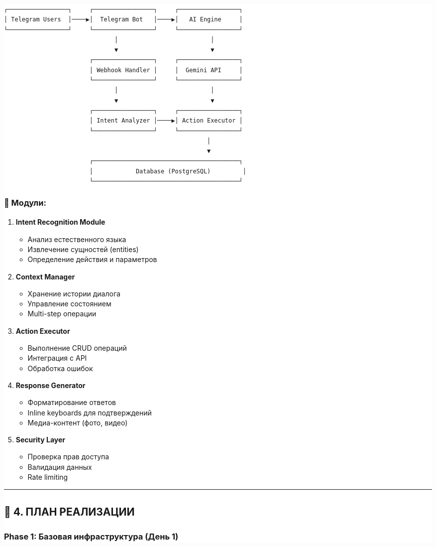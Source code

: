 ```
┌─────────────────┐     ┌─────────────────┐     ┌─────────────────┐
│ Telegram Users  │────▶│  Telegram Bot   │────▶│   AI Engine     │
└─────────────────┘     └─────────────────┘     └─────────────────┘
                               │                          │
                               ▼                          ▼
                        ┌─────────────────┐     ┌─────────────────┐
                        │ Webhook Handler │     │  Gemini API     │
                        └─────────────────┘     └─────────────────┘
                               │                          │
                               ▼                          ▼
                        ┌─────────────────┐     ┌─────────────────┐
                        │ Intent Analyzer │────▶│ Action Executor │
                        └─────────────────┘     └─────────────────┘
                                                         │
                                                         ▼
                        ┌─────────────────────────────────────────┐
                        │            Database (PostgreSQL)         │
                        └─────────────────────────────────────────┘
```

### 🧩 Модули:

1. **Intent Recognition Module**
   - Анализ естественного языка
   - Извлечение сущностей (entities)
   - Определение действия и параметров

2. **Context Manager**
   - Хранение истории диалога
   - Управление состоянием
   - Multi-step операции

3. **Action Executor**
   - Выполнение CRUD операций
   - Интеграция с API
   - Обработка ошибок

4. **Response Generator**
   - Форматирование ответов
   - Inline keyboards для подтверждений
   - Медиа-контент (фото, видео)

5. **Security Layer**
   - Проверка прав доступа
   - Валидация данных
   - Rate limiting

---

## 📝 4. ПЛАН РЕАЛИЗАЦИИ <a name="план-реализации"></a>

### Phase 1: Базовая инфраструктура (День 1)
